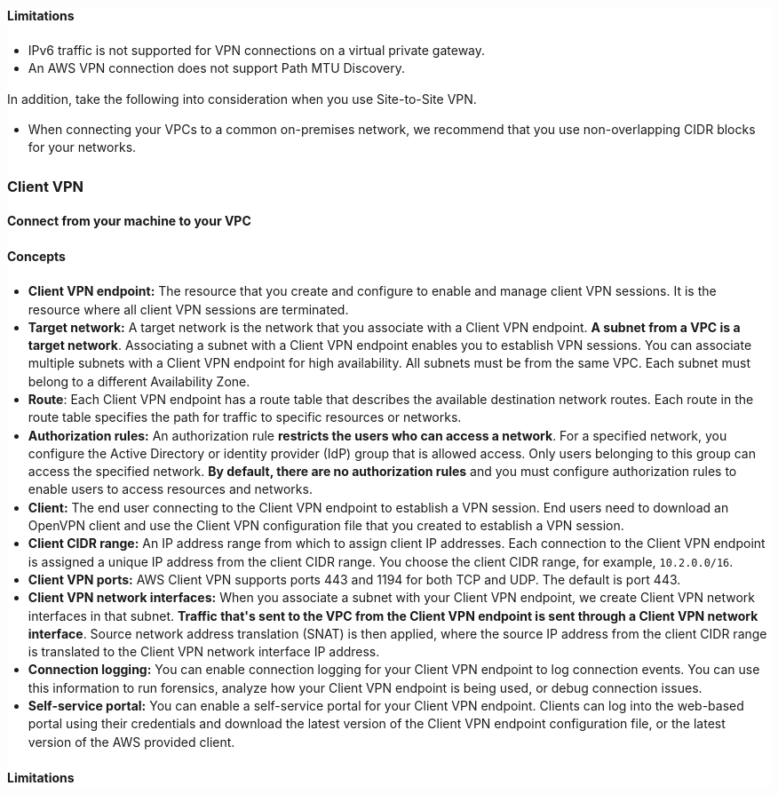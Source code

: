 #### Limitations

- IPv6 traffic is not supported for VPN connections on a virtual private gateway.
- An AWS VPN connection does not support Path MTU Discovery.

In addition, take the following into consideration when you use Site-to-Site VPN.

- When connecting your VPCs to a common on-premises network, we recommend that you use non-overlapping CIDR blocks for your networks.

### Client VPN <a href="#what-is-components" id="what-is-components"></a>

**Connect from your machine to your VPC**

#### Concepts

- **Client VPN endpoint:** The resource that you create and configure to enable and manage client VPN sessions. It is the resource where all client VPN sessions are terminated.
- **Target network:** A target network is the network that you associate with a Client VPN endpoint. **A subnet from a VPC is a target network**. Associating a subnet with a Client VPN endpoint enables you to establish VPN sessions. You can associate multiple subnets with a Client VPN endpoint for high availability. All subnets must be from the same VPC. Each subnet must belong to a different Availability Zone.
- **Route**: Each Client VPN endpoint has a route table that describes the available destination network routes. Each route in the route table specifies the path for traffic to specific resources or networks.
- **Authorization rules:** An authorization rule **restricts the users who can access a network**. For a specified network, you configure the Active Directory or identity provider (IdP) group that is allowed access. Only users belonging to this group can access the specified network. **By default, there are no authorization rules** and you must configure authorization rules to enable users to access resources and networks.
- **Client:** The end user connecting to the Client VPN endpoint to establish a VPN session. End users need to download an OpenVPN client and use the Client VPN configuration file that you created to establish a VPN session.
- **Client CIDR range:** An IP address range from which to assign client IP addresses. Each connection to the Client VPN endpoint is assigned a unique IP address from the client CIDR range. You choose the client CIDR range, for example, `10.2.0.0/16`.
- **Client VPN ports:** AWS Client VPN supports ports 443 and 1194 for both TCP and UDP. The default is port 443.
- **Client VPN network interfaces:** When you associate a subnet with your Client VPN endpoint, we create Client VPN network interfaces in that subnet. **Traffic that's sent to the VPC from the Client VPN endpoint is sent through a Client VPN network interface**. Source network address translation (SNAT) is then applied, where the source IP address from the client CIDR range is translated to the Client VPN network interface IP address.
- **Connection logging:** You can enable connection logging for your Client VPN endpoint to log connection events. You can use this information to run forensics, analyze how your Client VPN endpoint is being used, or debug connection issues.
- **Self-service portal:** You can enable a self-service portal for your Client VPN endpoint. Clients can log into the web-based portal using their credentials and download the latest version of the Client VPN endpoint configuration file, or the latest version of the AWS provided client.

#### Limitations
